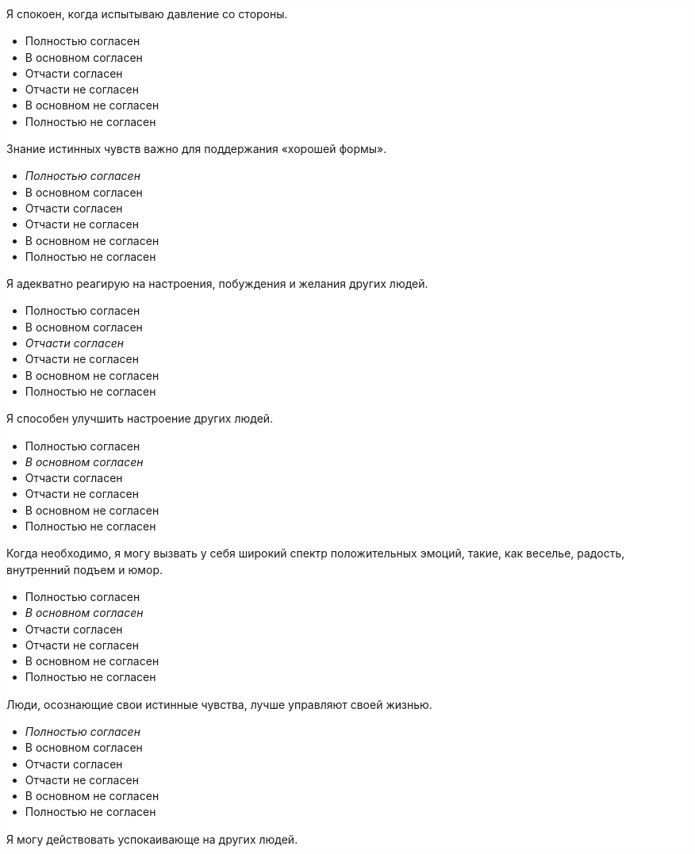 Я спокоен, когда испытываю давление со стороны.

+ Полностью согласен
+ В основном согласен
+ Отчасти согласен
+ Отчасти не согласен
+ В основном не согласен
+ Полностью не согласен

Знание истинных чувств важно для поддержания «хорошей формы».

+ _Полностью согласен_
+ В основном согласен
+ Отчасти согласен
+ Отчасти не согласен
+ В основном не согласен
+ Полностью не согласен

Я адекватно реагирую на настроения, побуждения и желания других людей.

+ Полностью согласен
+ В основном согласен
+ _Отчасти согласен_
+ Отчасти не согласен
+ В основном не согласен
+ Полностью не согласен

Я способен улучшить настроение других людей.

+ Полностью согласен
+ _В основном согласен_
+ Отчасти согласен
+ Отчасти не согласен
+ В основном не согласен
+ Полностью не согласен

Когда необходимо, я могу вызвать у себя широкий спектр положительных эмоций, такие, как веселье, радость, внутренний подъем и юмор.

+ Полностью согласен
+ _В основном согласен_
+ Отчасти согласен
+ Отчасти не согласен
+ В основном не согласен
+ Полностью не согласен

Люди, осознающие свои истинные чувства, лучше управляют своей жизнью.

+ _Полностью согласен_
+ В основном согласен
+ Отчасти согласен
+ Отчасти не согласен
+ В основном не согласен
+ Полностью не согласен

Я могу действовать успокаивающе на других людей.
